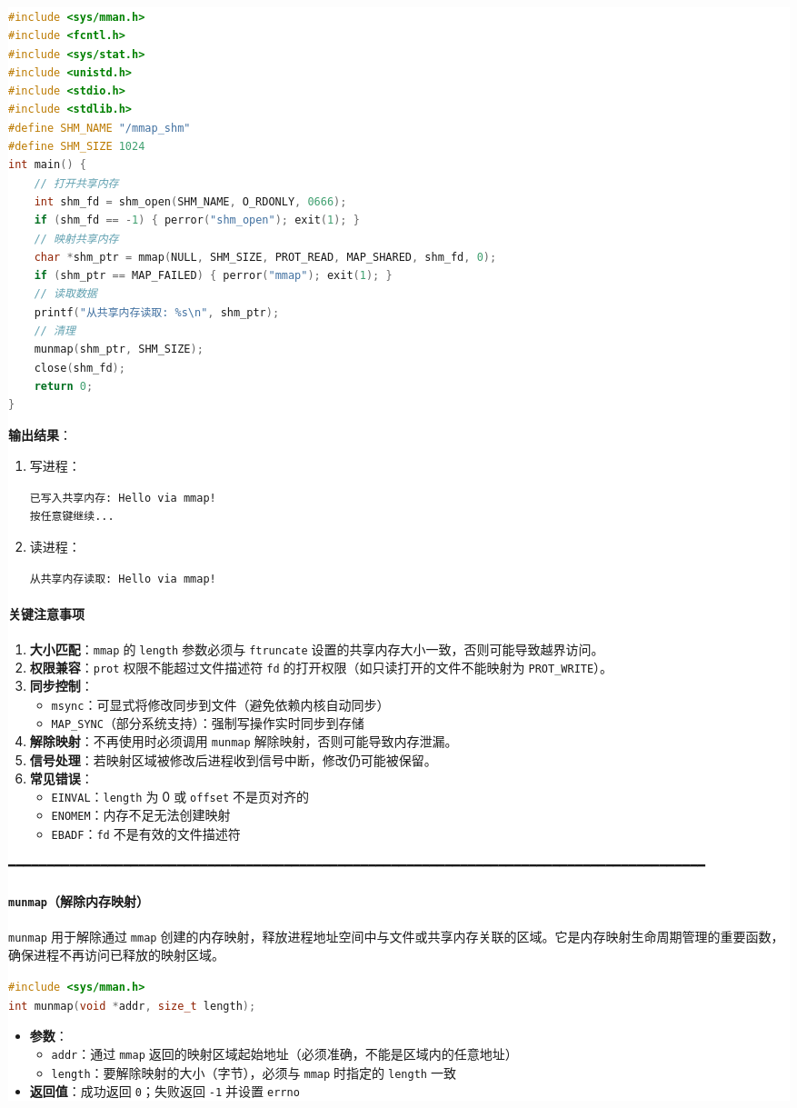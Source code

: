 ```c
#include <sys/mman.h>
#include <fcntl.h>
#include <sys/stat.h>
#include <unistd.h>
#include <stdio.h>
#include <stdlib.h>
#define SHM_NAME "/mmap_shm"
#define SHM_SIZE 1024
int main() {
    // 打开共享内存
    int shm_fd = shm_open(SHM_NAME, O_RDONLY, 0666);
    if (shm_fd == -1) { perror("shm_open"); exit(1); }
    // 映射共享内存
    char *shm_ptr = mmap(NULL, SHM_SIZE, PROT_READ, MAP_SHARED, shm_fd, 0);
    if (shm_ptr == MAP_FAILED) { perror("mmap"); exit(1); }
    // 读取数据
    printf("从共享内存读取: %s\n", shm_ptr);
    // 清理
    munmap(shm_ptr, SHM_SIZE);
    close(shm_fd);
    return 0;
}
```

**输出结果**：
1. 写进程：
   ```
   已写入共享内存: Hello via mmap!
   按任意键继续...
   ```
2. 读进程：
   ```
   从共享内存读取: Hello via mmap!
   ```

#### 关键注意事项
1. **大小匹配**：`mmap` 的 `length` 参数必须与 `ftruncate` 设置的共享内存大小一致，否则可能导致越界访问。
2. **权限兼容**：`prot` 权限不能超过文件描述符 `fd` 的打开权限（如只读打开的文件不能映射为 `PROT_WRITE`）。
3. **同步控制**：
   - `msync`：可显式将修改同步到文件（避免依赖内核自动同步）
   - `MAP_SYNC`（部分系统支持）：强制写操作实时同步到存储
4. **解除映射**：不再使用时必须调用 `munmap` 解除映射，否则可能导致内存泄漏。
5. **信号处理**：若映射区域被修改后进程收到信号中断，修改仍可能被保留。
6. **常见错误**：
   - `EINVAL`：`length` 为 0 或 `offset` 不是页对齐的
   - `ENOMEM`：内存不足无法创建映射
   - `EBADF`：`fd` 不是有效的文件描述符


━━━━━━━━━━━━━━━━━━━━━━━━━━━━━━━━━━━━━━━━━━━━━━━━━━━━━━━━━━━━━━━━━━━━━━━━━━━━━━━━━━━━━━━━━━━
#### `munmap`（解除内存映射）
`munmap` 用于解除通过 `mmap` 创建的内存映射，释放进程地址空间中与文件或共享内存关联的区域。它是内存映射生命周期管理的重要函数，确保进程不再访问已释放的映射区域。
```c
#include <sys/mman.h>
int munmap(void *addr, size_t length);
```
- **参数**：
  - `addr`：通过 `mmap` 返回的映射区域起始地址（必须准确，不能是区域内的任意地址）
  - `length`：要解除映射的大小（字节），必须与 `mmap` 时指定的 `length` 一致
- **返回值**：成功返回 `0`；失败返回 `-1` 并设置 `errno`
